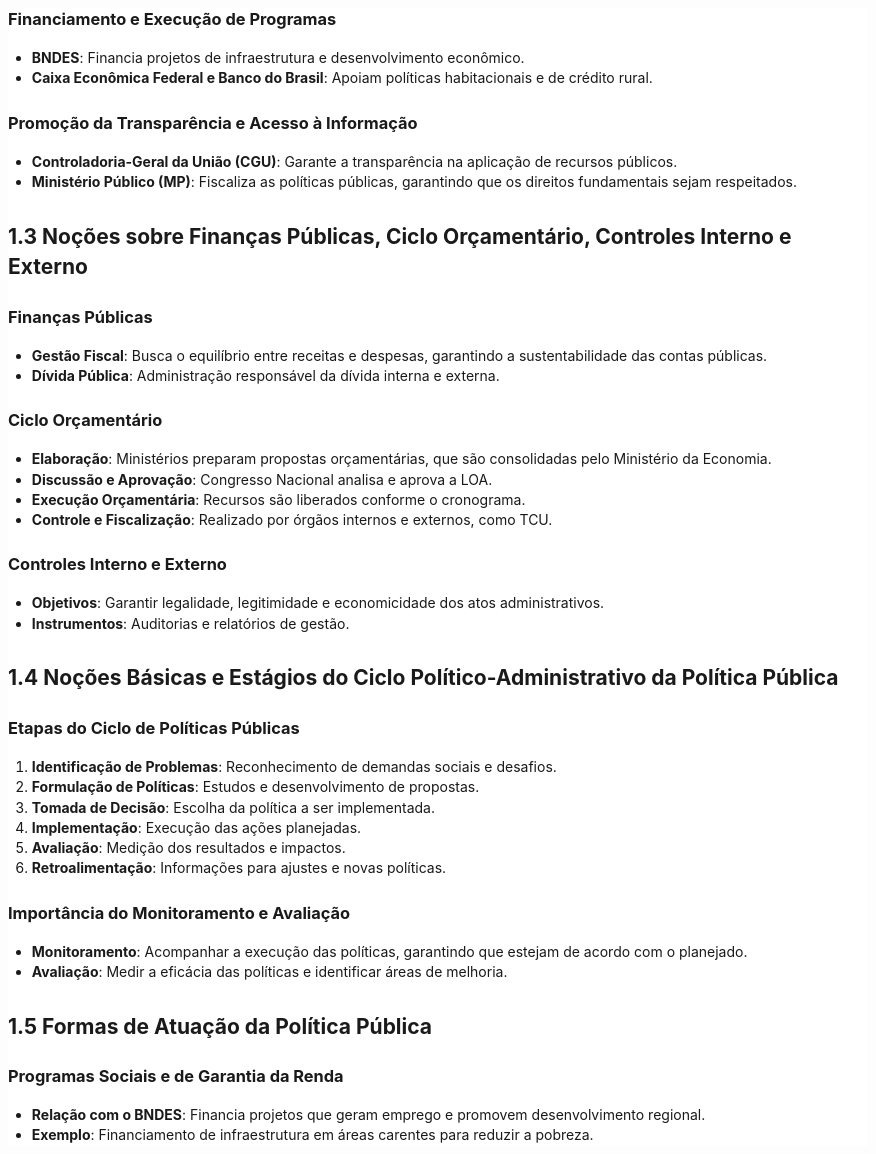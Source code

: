 ### Financiamento e Execução de Programas
- **BNDES**: Financia projetos de infraestrutura e desenvolvimento econômico.
- **Caixa Econômica Federal e Banco do Brasil**: Apoiam políticas habitacionais e de crédito rural.

### Promoção da Transparência e Acesso à Informação
- **Controladoria-Geral da União (CGU)**: Garante a transparência na aplicação de recursos públicos.
- **Ministério Público (MP)**: Fiscaliza as políticas públicas, garantindo que os direitos fundamentais sejam respeitados.

## 1.3 Noções sobre Finanças Públicas, Ciclo Orçamentário, Controles Interno e Externo
### Finanças Públicas
- **Gestão Fiscal**: Busca o equilíbrio entre receitas e despesas, garantindo a sustentabilidade das contas públicas.
- **Dívida Pública**: Administração responsável da dívida interna e externa.

### Ciclo Orçamentário
- **Elaboração**: Ministérios preparam propostas orçamentárias, que são consolidadas pelo Ministério da Economia.
- **Discussão e Aprovação**: Congresso Nacional analisa e aprova a LOA.
- **Execução Orçamentária**: Recursos são liberados conforme o cronograma.
- **Controle e Fiscalização**: Realizado por órgãos internos e externos, como TCU.

### Controles Interno e Externo
- **Objetivos**: Garantir legalidade, legitimidade e economicidade dos atos administrativos.
- **Instrumentos**: Auditorias e relatórios de gestão.

## 1.4 Noções Básicas e Estágios do Ciclo Político-Administrativo da Política Pública
### Etapas do Ciclo de Políticas Públicas
1. **Identificação de Problemas**: Reconhecimento de demandas sociais e desafios.
2. **Formulação de Políticas**: Estudos e desenvolvimento de propostas.
3. **Tomada de Decisão**: Escolha da política a ser implementada.
4. **Implementação**: Execução das ações planejadas.
5. **Avaliação**: Medição dos resultados e impactos.
6. **Retroalimentação**: Informações para ajustes e novas políticas.

### Importância do Monitoramento e Avaliação
- **Monitoramento**: Acompanhar a execução das políticas, garantindo que estejam de acordo com o planejado.
- **Avaliação**: Medir a eficácia das políticas e identificar áreas de melhoria.

## 1.5 Formas de Atuação da Política Pública
### Programas Sociais e de Garantia da Renda
- **Relação com o BNDES**: Financia projetos que geram emprego e promovem desenvolvimento regional.
- **Exemplo**: Financiamento de infraestrutura em áreas carentes para reduzir a pobreza.
